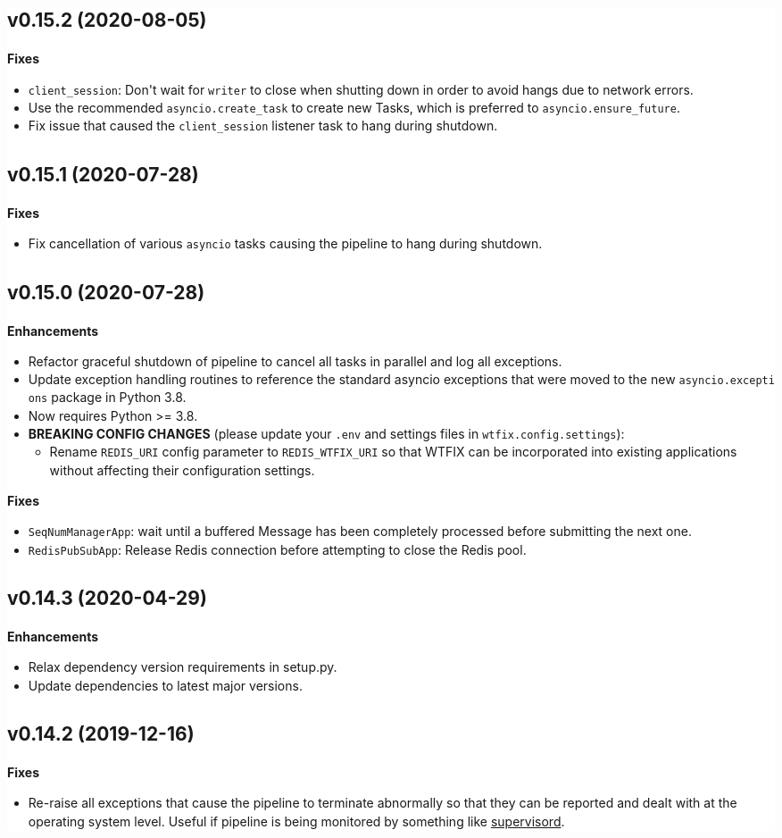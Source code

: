 
## v0.15.2 (2020-08-05)

**Fixes**

- `client_session`: Don't wait for `writer` to close when shutting down in order to avoid hangs due to network errors.
- Use the recommended `asyncio.create_task` to create new Tasks, which is preferred to `asyncio.ensure_future`.
- Fix issue that caused the `client_session` listener task to hang during shutdown.


## v0.15.1 (2020-07-28)

**Fixes**

- Fix cancellation of various `asyncio` tasks causing the pipeline to hang during shutdown.


## v0.15.0 (2020-07-28)

**Enhancements**

- Refactor graceful shutdown of pipeline to cancel all tasks in parallel and log all exceptions.
- Update exception handling routines to reference the standard asyncio exceptions that were moved to the new
  `asyncio.exceptions` package in Python 3.8.
- Now requires Python >= 3.8.
- **BREAKING CONFIG CHANGES** (please update your `.env` and settings files in `wtfix.config.settings`):
    - Rename `REDIS_URI` config parameter to `REDIS_WTFIX_URI` so that WTFIX can be incorporated into existing
      applications without affecting their configuration settings.

**Fixes**

- `SeqNumManagerApp`: wait until a buffered Message has been completely processed before submitting the next one.
- `RedisPubSubApp`: Release Redis connection before attempting to close the Redis pool.

## v0.14.3 (2020-04-29)

**Enhancements**

- Relax dependency version requirements in setup.py.
- Update dependencies to latest major versions.

## v0.14.2 (2019-12-16)

**Fixes**

- Re-raise all exceptions that cause the pipeline to terminate abnormally so that they can be reported and dealt
  with at the operating system level. Useful if pipeline is being monitored by something like [supervisord](http://supervisord.org).
